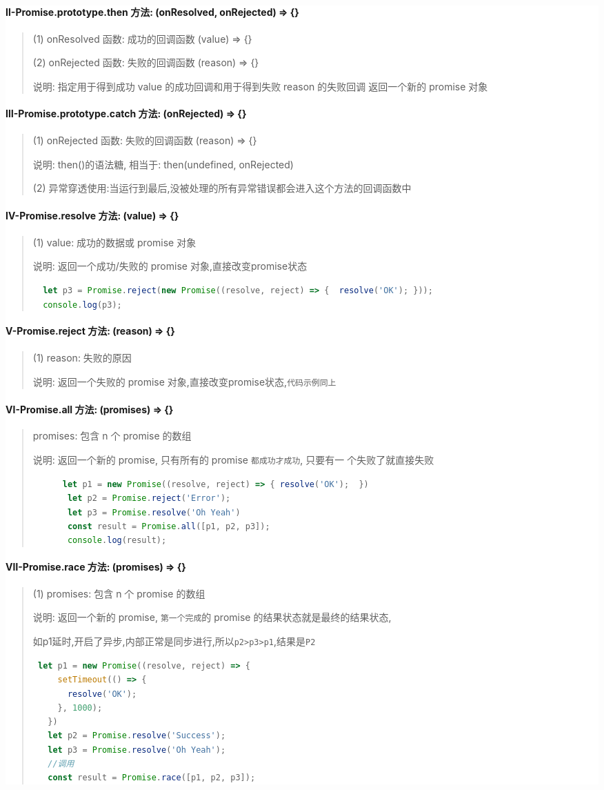 #### Ⅱ-Promise.prototype.then 方法: (onResolved, onRejected) => {}

> (1) onResolved 函数: 成功的回调函数 (value) => {}
>
> (2) onRejected 函数: 失败的回调函数 (reason) => {}
>
> 说明: 指定用于得到成功 value 的成功回调和用于得到失败 reason 的失败回调 返回一个新的 promise 对象

#### Ⅲ-Promise.prototype.catch 方法: (onRejected) => {}

> (1) onRejected 函数: 失败的回调函数 (reason) => {}
>
> 说明: then()的语法糖, 相当于: then(undefined, onRejected)
>
> (2) 异常穿透使用:当运行到最后,没被处理的所有异常错误都会进入这个方法的回调函数中

#### Ⅳ-Promise.resolve 方法: (value) => {}

> (1) value: 成功的数据或 promise 对象
>
> 说明: 返回一个成功/失败的 promise 对象,直接改变promise状态
>
> ```js
>   let p3 = Promise.reject(new Promise((resolve, reject) => {  resolve('OK'); }));      
>   console.log(p3);
> ```

#### Ⅴ-Promise.reject 方法: (reason) => {}

> (1) reason: 失败的原因
>
> 说明: 返回一个失败的 promise 对象,直接改变promise状态,`代码示例同上`

#### Ⅵ-Promise.all 方法: (promises) => {}

> promises: 包含 n 个 promise 的数组
>
> 说明: 返回一个新的 promise, 只有所有的 promise `都成功才成功`, 只要有一 个失败了就直接失败
>
> ```js
>  		let p1 = new Promise((resolve, reject) => { resolve('OK');  })
>        let p2 = Promise.reject('Error');
>        let p3 = Promise.resolve('Oh Yeah')
>        const result = Promise.all([p1, p2, p3]);
>  		 console.log(result);
> ```

#### Ⅶ-Promise.race 方法: (promises) => {}

> (1) promises: 包含 n 个 promise 的数组
>
> 说明: 返回一个新的 promise, `第一个完成`的 promise 的结果状态就是最终的结果状态,
>
> 如p1延时,开启了异步,内部正常是同步进行,所以`p2>p3>p1`,结果是`P2`
>
> ```js
>  let p1 = new Promise((resolve, reject) => {
>      setTimeout(() => {
>        resolve('OK');
>      }, 1000);
>    })
>    let p2 = Promise.resolve('Success');
>    let p3 = Promise.resolve('Oh Yeah');
>    //调用
>    const result = Promise.race([p1, p2, p3]);